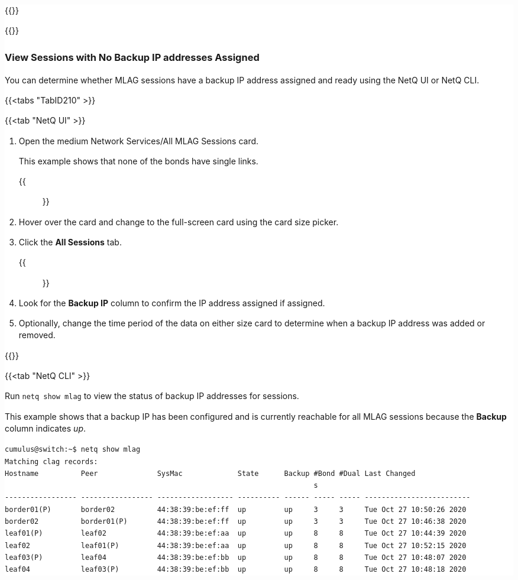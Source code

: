 {{</tab>}}

{{</tabs>}}

### View Sessions with No Backup IP addresses Assigned

You can determine whether MLAG sessions have a backup IP address assigned and ready using the NetQ UI or NetQ CLI.

{{<tabs "TabID210" >}}

{{<tab "NetQ UI" >}}

1. Open the medium Network Services/All MLAG Sessions card.

    This example shows that none of the bonds have single links.

    {{<figure src="/images/netq/ntwk-svcs-all-mlag-medium-bkupIP-320.png" width="200">}}

2. Hover over the card and change to the full-screen card using the card size picker.

3. Click the **All Sessions** tab.

    {{<figure src="/images/netq/ntwk-svcs-all-mlag-fullscr-bkupIP-320.png" width="700">}}

4. Look for the **Backup IP** column to confirm the IP address assigned if assigned.

5. Optionally, change the time period of the data on either size card to determine when a backup IP address was added or removed.

{{</tab>}}

{{<tab "NetQ CLI" >}}

Run `netq show mlag` to view the status of backup IP addresses for sessions.

This example shows that a backup IP has been configured and is currently reachable for all MLAG sessions because the **Backup** column indicates *up*.

```
cumulus@switch:~$ netq show mlag
Matching clag records:
Hostname          Peer              SysMac             State      Backup #Bond #Dual Last Changed
                                                                         s
----------------- ----------------- ------------------ ---------- ------ ----- ----- -------------------------
border01(P)       border02          44:38:39:be:ef:ff  up         up     3     3     Tue Oct 27 10:50:26 2020
border02          border01(P)       44:38:39:be:ef:ff  up         up     3     3     Tue Oct 27 10:46:38 2020
leaf01(P)         leaf02            44:38:39:be:ef:aa  up         up     8     8     Tue Oct 27 10:44:39 2020
leaf02            leaf01(P)         44:38:39:be:ef:aa  up         up     8     8     Tue Oct 27 10:52:15 2020
leaf03(P)         leaf04            44:38:39:be:ef:bb  up         up     8     8     Tue Oct 27 10:48:07 2020
leaf04            leaf03(P)         44:38:39:be:ef:bb  up         up     8     8     Tue Oct 27 10:48:18 2020
```
